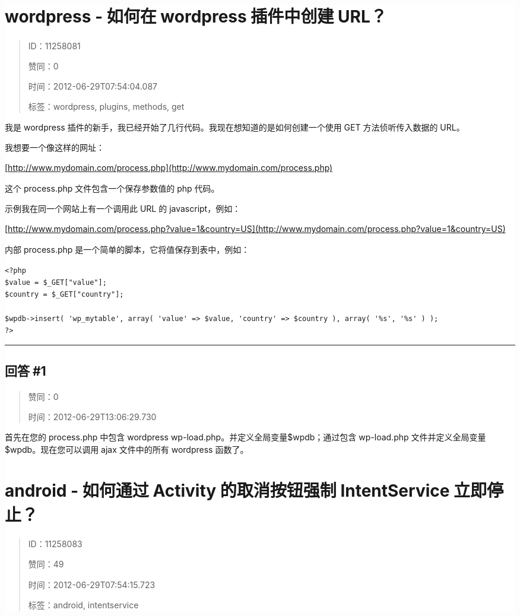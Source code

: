 # wordpress - 如何在 wordpress 插件中创建 URL？

> ID：11258081
> 
> 赞同：0
> 
> 时间：2012-06-29T07:54:04.087
> 
> 标签：wordpress, plugins, methods, get

我是 wordpress 插件的新手，我已经开始了几行代码。我现在想知道的是如何创建一个使用 GET 方法侦听传入数据的 URL。

我想要一个像这样的网址：

[http://www.mydomain.com/process.php](http://www.mydomain.com/process.php)

这个 process.php 文件包含一个保存参数值的 php 代码。

示例我在同一个网站上有一个调用此 URL 的 javascript，例如：

[http://www.mydomain.com/process.php?value=1&country=US](http://www.mydomain.com/process.php?value=1&country=US)

内部 process.php 是一个简单的脚本，它将值保存到表中，例如：

```
<?php
$value = $_GET["value"];
$country = $_GET["country"];

$wpdb->insert( 'wp_mytable', array( 'value' => $value, 'country' => $country ), array( '%s', '%s' ) );
?> 
```

* * *

## 回答 #1

> 赞同：0
> 
> 时间：2012-06-29T13:06:29.730

首先在您的 process.php 中包含 wordpress wp-load.php。并定义全局变量$wpdb；通过包含 wp-load.php 文件并定义全局变量 $wpdb。现在您可以调用 ajax 文件中的所有 wordpress 函数了。

# android - 如何通过 Activity 的取消按钮强制 IntentService 立即停止？

> ID：11258083
> 
> 赞同：49
> 
> 时间：2012-06-29T07:54:15.723
> 
> 标签：android, intentservice
